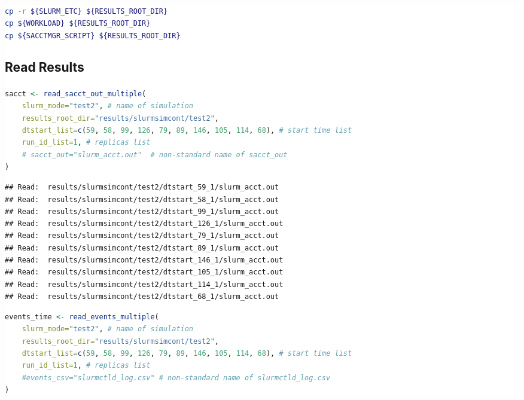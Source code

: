 ``` bash
cp -r ${SLURM_ETC} ${RESULTS_ROOT_DIR}
cp ${WORKLOAD} ${RESULTS_ROOT_DIR}
cp ${SACCTMGR_SCRIPT} ${RESULTS_ROOT_DIR}
```

## Read Results

``` r
sacct <- read_sacct_out_multiple(
    slurm_mode="test2", # name of simulation
    results_root_dir="results/slurmsimcont/test2",
    dtstart_list=c(59, 58, 99, 126, 79, 89, 146, 105, 114, 68), # start time list
    run_id_list=1, # replicas list
    # sacct_out="slurm_acct.out"  # non-standard name of sacct_out
)
```

    ## Read:  results/slurmsimcont/test2/dtstart_59_1/slurm_acct.out 
    ## Read:  results/slurmsimcont/test2/dtstart_58_1/slurm_acct.out 
    ## Read:  results/slurmsimcont/test2/dtstart_99_1/slurm_acct.out 
    ## Read:  results/slurmsimcont/test2/dtstart_126_1/slurm_acct.out 
    ## Read:  results/slurmsimcont/test2/dtstart_79_1/slurm_acct.out 
    ## Read:  results/slurmsimcont/test2/dtstart_89_1/slurm_acct.out 
    ## Read:  results/slurmsimcont/test2/dtstart_146_1/slurm_acct.out 
    ## Read:  results/slurmsimcont/test2/dtstart_105_1/slurm_acct.out 
    ## Read:  results/slurmsimcont/test2/dtstart_114_1/slurm_acct.out 
    ## Read:  results/slurmsimcont/test2/dtstart_68_1/slurm_acct.out

``` r
events_time <- read_events_multiple(
    slurm_mode="test2", # name of simulation
    results_root_dir="results/slurmsimcont/test2",
    dtstart_list=c(59, 58, 99, 126, 79, 89, 146, 105, 114, 68), # start time list
    run_id_list=1, # replicas list
    #events_csv="slurmctld_log.csv" # non-standard name of slurmctld_log.csv
)
```
